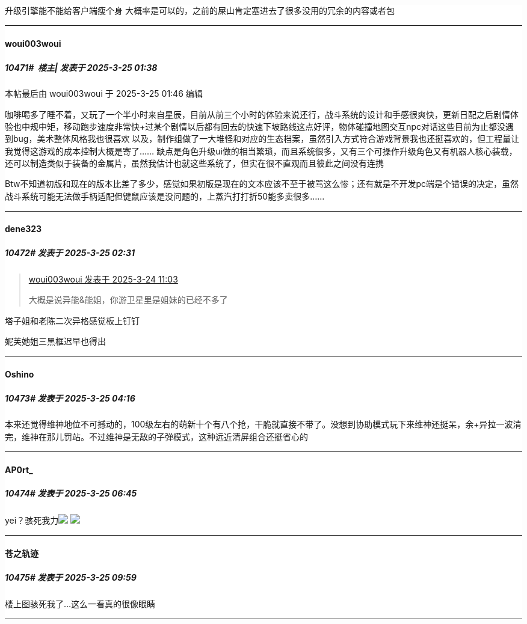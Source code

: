 升级引擎能不能给客户端瘦个身</blockquote>
大概率是可以的，之前的屎山肯定塞进去了很多没用的冗余的内容或者包

*****

####  woui003woui  
##### 10471#         楼主| 发表于 2025-3-25 01:38

 本帖最后由 woui003woui 于 2025-3-25 01:46 编辑 

咖啡喝多了睡不着，又玩了一个半小时来自星辰，目前从前三个小时的体验来说还行，战斗系统的设计和手感很爽快，更新日配之后剧情体验也中规中矩，移动跑步速度非常快+过某个剧情以后都有回去的快速下坡路线这点好评，物体碰撞地图交互npc对话这些目前为止都没遇到bug，美术整体风格我也很喜欢
以及，制作组做了一大堆怪和对应的生态档案，虽然引入方式符合游戏背景我也还挺喜欢的，但工程量让我觉得这游戏的成本控制大概是寄了……
缺点是角色升级ui做的相当繁琐，而且系统很多，又有三个可操作升级角色又有机器人核心装载，还可以制造类似于装备的金属片，虽然我估计也就这些系统了，但实在很不直观而且彼此之间没有连携

Btw不知道初版和现在的版本比差了多少，感觉如果初版是现在的文本应该不至于被骂这么惨；还有就是不开发pc端是个错误的决定，虽然战斗系统可能无法做手柄适配但键鼠应该是没问题的，上蒸汽打打折50能多卖很多……

*****

####  dene323  
##### 10472#       发表于 2025-3-25 02:31

<blockquote><a href="httphttps://stage1st.com/2b/forum.php?mod=redirect&amp;goto=findpost&amp;pid=67718862&amp;ptid=2192962" target="_blank">woui003woui 发表于 2025-3-24 11:03</a>

大概是说异能&amp;能姐，你游卫星里是姐妹的已经不多了</blockquote>
塔子姐和老陈二次异格感觉板上钉钉

妮芙她姐三黑框迟早也得出

*****

####  Oshino  
##### 10473#       发表于 2025-3-25 04:16

本来还觉得维神地位不可撼动的，100级左右的萌新十个有八个抢，干脆就直接不带了。没想到协助模式玩下来维神还挺呆，余+异拉一波清完，维神在那儿罚站。不过维神是无敌的子弹模式，这种远近清屏组合还挺省心的

*****

####  AP0rt_  
##### 10474#       发表于 2025-3-25 06:45

yei？骇死我力<img src="https://static.stage1st.com/image/smiley/face2017/089.png" referrerpolicy="no-referrer">
<img src="https://p.sda1.dev/22/e060049020dddf3f7c1aee5fb5cb09f9/image.jpg" referrerpolicy="no-referrer">

*****

####  苍之轨迹  
##### 10475#       发表于 2025-3-25 09:59

楼上图骇死我了…这么一看真的很像眼睛

*****
